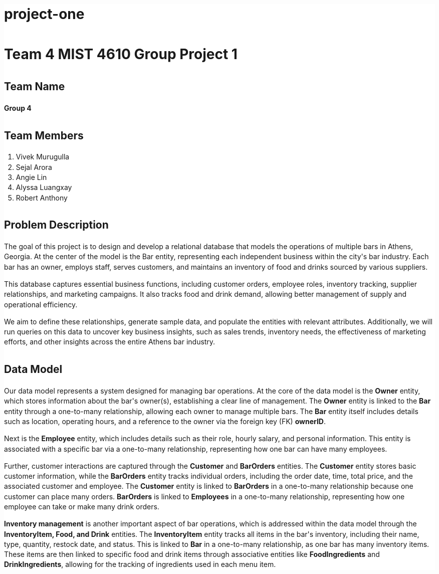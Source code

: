 # project-one

# Team 4 MIST 4610 Group Project 1

## Team Name
**Group 4**

## Team Members
1. Vivek Murugulla
2. Sejal Arora 
3. Angie Lin
4. Alyssa Luangxay
5. Robert Anthony

## Problem Description
The goal of this project is to design and develop a relational database that models the operations of multiple bars in Athens, Georgia. At the center of the model is the Bar entity, representing each independent business within the city's bar industry. Each bar has an owner, employs staff, serves customers, and maintains an inventory of food and drinks sourced by various suppliers.

This database captures essential business functions, including customer orders, employee roles, inventory tracking, supplier relationships, and marketing campaigns. It also tracks food and drink demand, allowing better management of supply and operational efficiency.

We aim to define these relationships, generate sample data, and populate the entities with relevant attributes. Additionally, we will run queries on this data to uncover key business insights, such as sales trends, inventory needs, the effectiveness of marketing efforts, and other insights across the entire Athens bar industry.

## Data Model
Our data model represents a system designed for managing bar operations. At the core of the data model is the **Owner** entity, which stores information about the bar's owner(s), establishing a clear line of management. The **Owner** entity is linked to the **Bar** entity through a one-to-many relationship, allowing each owner to manage multiple bars. The **Bar** entity itself includes details such as location, operating hours, and a reference to the owner via the foreign key (FK) **ownerID**.  

Next is the **Employee** entity, which includes details such as their role, hourly salary, and personal information. This entity is associated with a specific bar via a one-to-many relationship, representing how one bar can have many employees.  

Further, customer interactions are captured through the **Customer** and **BarOrders** entities. The **Customer** entity stores basic customer information, while the **BarOrders** entity tracks individual orders, including the order date, time, total price, and the associated customer and employee. The **Customer** entity is linked to **BarOrders** in a one-to-many relationship because one customer can place many orders. **BarOrders** is linked to **Employees** in a one-to-many relationship, representing how one employee can take or make many drink orders.  

**Inventory management** is another important aspect of bar operations, which is addressed within the data model through the **InventoryItem, Food, and Drink** entities. The **InventoryItem** entity tracks all items in the bar's inventory, including their name, type, quantity, restock date, and status. This is linked to **Bar** in a one-to-many relationship, as one bar has many inventory items. These items are then linked to specific food and drink items through associative entities like **FoodIngredients** and **DrinkIngredients**, allowing for the tracking of ingredients used in each menu item.  
